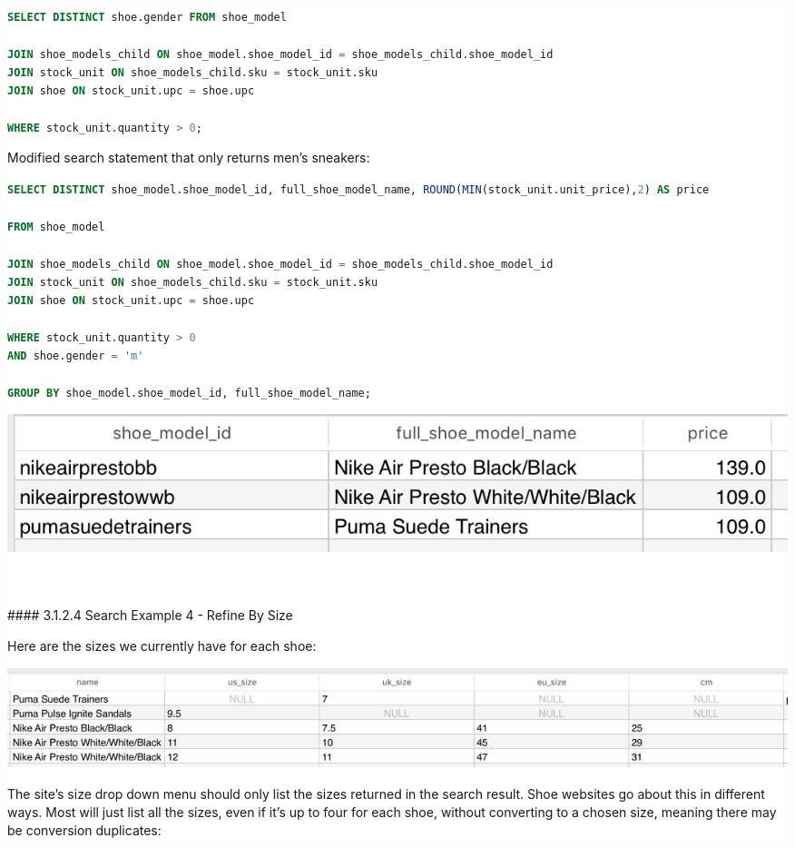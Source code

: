 ```sql
SELECT DISTINCT shoe.gender FROM shoe_model

JOIN shoe_models_child ON shoe_model.shoe_model_id = shoe_models_child.shoe_model_id 
JOIN stock_unit ON shoe_models_child.sku = stock_unit.sku
JOIN shoe ON stock_unit.upc = shoe.upc

WHERE stock_unit.quantity > 0;
```

Modified search statement that only returns men’s sneakers:

```sql
SELECT DISTINCT shoe_model.shoe_model_id, full_shoe_model_name, ROUND(MIN(stock_unit.unit_price),2) AS price

FROM shoe_model

JOIN shoe_models_child ON shoe_model.shoe_model_id = shoe_models_child.shoe_model_id
JOIN stock_unit ON shoe_models_child.sku = stock_unit.sku
JOIN shoe ON stock_unit.upc = shoe.upc

WHERE stock_unit.quantity > 0 
AND shoe.gender = 'm'

GROUP BY shoe_model.shoe_model_id, full_shoe_model_name;
```

![gender1](../images/sneaker-shop-database/gender1.png)

<br>
<br>
#### 3.1.2.4 Search Example 4 - Refine By Size

Here are the sizes we currently have for each shoe:

![size1](../images/sneaker-shop-database/size1.png)

The site’s size drop down menu should only list the sizes returned in the search result. Shoe websites go about this in different ways. Most will just list all the sizes, even if it’s up to four for each shoe, without converting to a chosen size, meaning there may be conversion duplicates:
